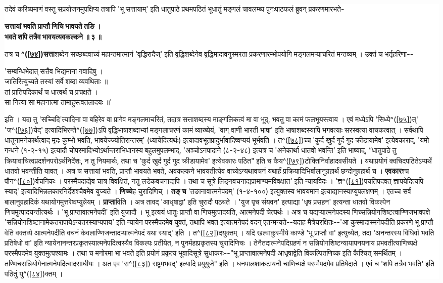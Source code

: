 तदेवं करिष्यमाणं वस्तु सप्रयोजनमुपक्षिप्य तत्रापि 'भू सत्तायाम्' इति
धातुपाठे प्रथमपठितं भूधातुं मङ्गलं चावलम्ब्य पुनःपाठफलं ब्रुवन्
प्रकरणमारभते-

**सत्तायां भवति प्राप्तौ णिचि भावयते तङि ।  
भवते शपि तत्रैव भावयत्यवकल्कने ॥ ३ ॥**

तत्र च **^([\[७४\]](#cite_note-74))सत्ता**शब्देन सच्छब्दवाच्यं
महान्तमात्मानं 'वृद्धिरादैज्' इति वृद्धिशब्देनेव वृद्धिमादावनुस्मरता
प्रकरणारम्भोपयोगि मङ्गलमप्याचरितं मन्तव्यम् । उक्तं च भर्तृहरिणा--

'सम्बन्धिभेदात् सत्तैव भिद्यमाना गवादिषु ।  
जातिरित्युच्यते तस्यां सर्वे शब्दा व्यवथिताः ॥  
तां प्रातिपदिकार्थं च धात्वर्थं च प्रचक्षते ।  
सा नित्या सा महानात्मा तामाहुस्त्वतलादयः ॥'

इति । यदा तु 'सच्चिदि'त्यादिना वा बहिरेव वा प्रागेव मङ्गलमाचरितं, तदात्र
सत्ताशब्दस्य माङ्गलिकत्वं मा वा भूद्, भवतु वा कामं फलभूयस्त्वाय । एवं
मध्येऽपि 'सिध्ये^([\[७५\]](#cite_note-75))त्'
'ज^([\[७६\]](#cite_note-76))येद्'
इत्यादिभिरन्ते^([\[७७\]](#cite_note-77))ऽपि वृद्धिभाषाशब्दाभ्यां
मङ्गलाचरणं कामं व्याख्येयं, 'वाग् वाणी भारती भाषा' इति भाषाशब्दस्यापि
भगवत्याः सरस्वत्या वाचकत्वात् । सर्वथापि धातूनामनेकार्थत्वाद् मृदः
कुम्भो भवति, भावयेज्ज्योतिरान्तरम्' (ध्यायेदित्यर्थः)
इत्यादावभूतप्रादुर्भावादिष्वप्ययं भूर्भवति ।
त^([\[७८\]](#cite_note-78))च्च 'कुर्द खुर्द गुर्द गुद क्रीडायामेव'
इत्येवकाराद्, 'यमो गन्धने (१-२-१५) इत्यादौ
चोपरमादिभ्योऽर्थान्तराभिधानस्य बहुलमुपलम्भाद्, 'अञ्चोऽनपादाने (८-२-४८)
इत्यत्र च 'अनेकार्था धातवो भवन्ति' इति भाष्याद्, “धातुपाठे तु
क्रियावाचित्वप्रदर्शनपरोऽर्थनिर्देशः, न तु नियमार्थः, तथा च 'कुर्द खुर्द
गुर्द गुद क्रीडायामेव' इत्येवकारः पठित" इति च
कैय^([\[७९\]](#cite_note-79))टोक्तिनिर्वाहादवसीयते । यथाप्रयोगं
क्वचिदपठितेऽप्यर्थे धातवो भवन्तीति यावत् । अत्र च सत्तायां भवति,
प्राप्तौ भावयते भवते, अवकल्कने भावयतीत्येव वाच्येऽन्यथावचनं यथार्हं
प्रक्रियादिभिर्बालानुग्रहार्थं छन्दोनुग्रहार्थं च । **एवकार**श्च
पौन^([\[८०\]](#cite_note-80))र्वचनिकः । परस्मैपदाद्येव चात्र विवक्षितं,
नतु लडेकवचनाद्यपि । तथा च सूत्रे लिङ्गवचनाद्यप्रामाण्यमविवक्षात' इति
न्यायविदः । 'ज्ञ^([\[८१\]](#cite_note-81))पयतिपदवत् ज्ञापयेदित्यपि
स्याद्' इत्यादिभिन्नलकारनिर्देशश्चैवमेव युज्यते । **णिच्चे**ह चुरादिणिच्
। **तङ् च** 'तङानावात्मनेपदम्' (१-४-१००) इत्युक्तस्य भावयमान
इत्याद्यानस्याप्युपलक्षणम् । एतच्च सर्वं बालानुग्रहादिकं
यथायोगमुत्तरेष्वप्युन्नेयम् । **प्राप्ता**विति । अत्र तावद् 'आधृषाद्वा'
इति चुरादौ पठ्यते । 'युज पृच संयवन' इत्याद्या 'धृष प्रसहन' इत्यन्ता
धातवो विकल्पेन णिचमुत्पादयन्तीत्यर्थः । 'भू प्राप्तावात्मनेपदी' इति
युजादौ । भू इत्ययं धातुः प्राप्तौ वा णिचमुत्पादयति, आत्मनेपदी चेत्यर्थः
। अत्र च यद्यप्यात्मनेपदस्य णिच्सन्नियोगशिष्टत्वाण्णिजभावपक्षे
'सन्नियोगशिष्टानामेकतरापायेऽन्यतरस्याप्यपाय' इति न्यायेन परस्मैपदमेव
युक्तं, तथापि भवत इत्यात्मनेपदं वदन् एतन्मन्यते--यदाह मैत्रेयरक्षितः--'आ
कुस्मादास्मनेपदीति प्रकरणे भू प्राप्तौ वेति वक्तव्ये आत्मनेपदीति वचनं
केवलाण्णिजन्तादप्यात्मनेपदं यथा स्याद्' इति ।
त^([\[८२\]](#cite_note-82))दयुक्तम् । यदि खल्वाकुस्मीये काण्डे 'भू
प्राप्तौ वा' इत्युच्येत, तदा 'अनन्तरस्य विधिर्वा भवति प्रतिषेधो वा' इति
न्यायेनानन्तरप्रकृतस्यात्मनेपदित्वस्यैव विकल्पः प्रतीयेत, न
पुनर्महाप्रकृतस्य चुरादिणिचः । तेनैतदात्मनेपदिग्रहणं न
सन्नियोगशिष्टन्यायापनयनाय प्रभवतीत्याणिच्पक्षे परस्मैपदमेव
युक्तमुत्पश्यामः । तथा च मनोरमा भा भवते इति प्रयोगं प्रकृत्य
भूवादिसूत्रे सुधाकरः--"भू प्राप्तावात्मनेपदी आधृषाद्वेति विकल्पितणिच्क
इति कैश्चित् समर्थितम् । तण्णिचसन्नियोगेनात्मनेपदित्वादसाधीयः । अत एव
'स^([\[८३\]](#cite_note-83)) राष्ट्रमभवद्' इत्यादि प्रयुयुजे" इति ।
धनपालशाकटायनौ चाणिच्पक्षे परम्मैपदमेव प्रतिषेदाते । एवं च 'शपि तत्रैव
भवति' इति पठितुं यु^([\[८४\]](#cite_note-84))क्तम् ।
